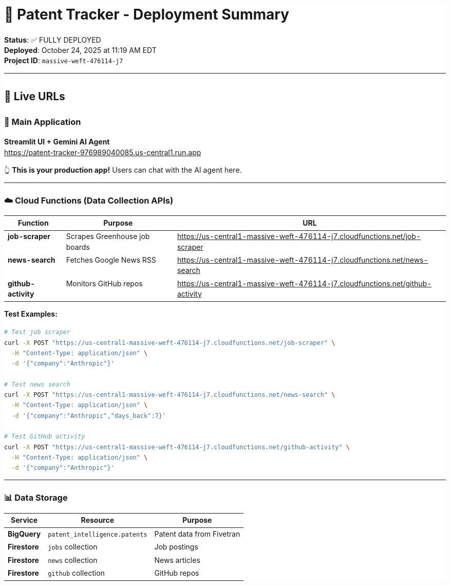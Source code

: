 # 🚀 Patent Tracker - Deployment Summary

**Status**: ✅ FULLY DEPLOYED  
**Deployed**: October 24, 2025 at 11:19 AM EDT  
**Project ID**: `massive-weft-476114-j7`

---

## 📍 Live URLs

### **🎯 Main Application**
**Streamlit UI + Gemini AI Agent**  
https://patent-tracker-976989040085.us-central1.run.app

👆 **This is your production app!** Users can chat with the AI agent here.

---

### **☁️ Cloud Functions (Data Collection APIs)**

| Function | Purpose | URL |
|----------|---------|-----|
| **job-scraper** | Scrapes Greenhouse job boards | https://us-central1-massive-weft-476114-j7.cloudfunctions.net/job-scraper |
| **news-search** | Fetches Google News RSS | https://us-central1-massive-weft-476114-j7.cloudfunctions.net/news-search |
| **github-activity** | Monitors GitHub repos | https://us-central1-massive-weft-476114-j7.cloudfunctions.net/github-activity |

**Test Examples:**
```bash
# Test job scraper
curl -X POST "https://us-central1-massive-weft-476114-j7.cloudfunctions.net/job-scraper" \
  -H "Content-Type: application/json" \
  -d '{"company":"Anthropic"}'

# Test news search
curl -X POST "https://us-central1-massive-weft-476114-j7.cloudfunctions.net/news-search" \
  -H "Content-Type: application/json" \
  -d '{"company":"Anthropic","days_back":7}'

# Test GitHub activity
curl -X POST "https://us-central1-massive-weft-476114-j7.cloudfunctions.net/github-activity" \
  -H "Content-Type: application/json" \
  -d '{"company":"Anthropic"}'
```

---

### **📊 Data Storage**

| Service | Resource | Purpose |
|---------|----------|---------|
| **BigQuery** | `patent_intelligence.patents` | Patent data from Fivetran |
| **Firestore** | `jobs` collection | Job postings |
| **Firestore** | `news` collection | News articles |
| **Firestore** | `github` collection | GitHub repos |
